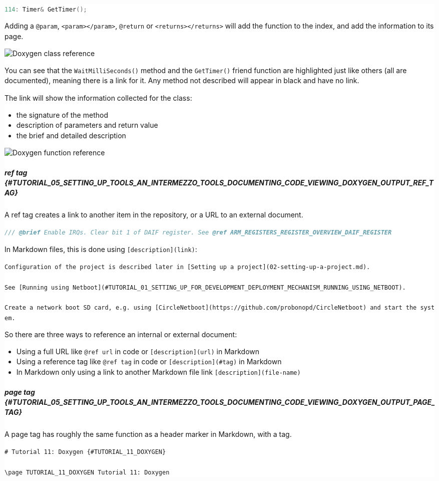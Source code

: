 ```cpp
114: Timer& GetTimer();
```

Adding a `@param`, `<param></param>`, `@return` or `<returns></returns>` will add the function to the index, and add the information to its page.

<img src="images/doxygen-class-reference.png" alt="Doxygen class reference" width="800"/>

You can see that the `WaitMilliSeconds()` method and the `GetTimer()` friend function are highlighted just like others (all are documented), meaning there is a link for it.
Any method not described will appear in black and have no link.

The link will show the information collected for the class:
- the signature of the method
- description of parameters and return value
- the brief and detailed description

<img src="images/doxygen-function-reference.png" alt="Doxygen function reference" width="800"/>

##### ref tag {#TUTORIAL_05_SETTING_UP_TOOLS_AN_INTERMEZZO_TOOLS_DOCUMENTING_CODE_VIEWING_DOXYGEN_OUTPUT_REF_TAG}

A ref tag creates a link to another item in the repository, or a URL to an external document.

```cpp
/// @brief Enable IRQs. Clear bit 1 of DAIF register. See @ref ARM_REGISTERS_REGISTER_OVERVIEW_DAIF_REGISTER
```

In Markdown files, this is done using `[description](link)`:

```
Configuration of the project is described later in [Setting up a project](02-setting-up-a-project.md).

See [Running using Netboot](#TUTORIAL_01_SETTING_UP_FOR_DEVELOPMENT_DEPLOYMENT_MECHANISM_RUNNING_USING_NETBOOT).

Create a network boot SD card, e.g. using [CircleNetboot](https://github.com/probonopd/CircleNetboot) and start the system.
```

So there are three ways to reference an internal or external document:

- Using a full URL like `@ref url` in code or `[description](url)` in Markdown
- Using a reference tag like `@ref tag` in code or `[description](#tag)` in Markdown
- In Markdown only using a link to another Markdown file link `[description](file-name)`

##### page tag {#TUTORIAL_05_SETTING_UP_TOOLS_AN_INTERMEZZO_TOOLS_DOCUMENTING_CODE_VIEWING_DOXYGEN_OUTPUT_PAGE_TAG}

A page tag has roughly the same function as a header marker in Markdown, with a tag.

```
# Tutorial 11: Doxygen {#TUTORIAL_11_DOXYGEN}

\page TUTORIAL_11_DOXYGEN Tutorial 11: Doxygen
```
